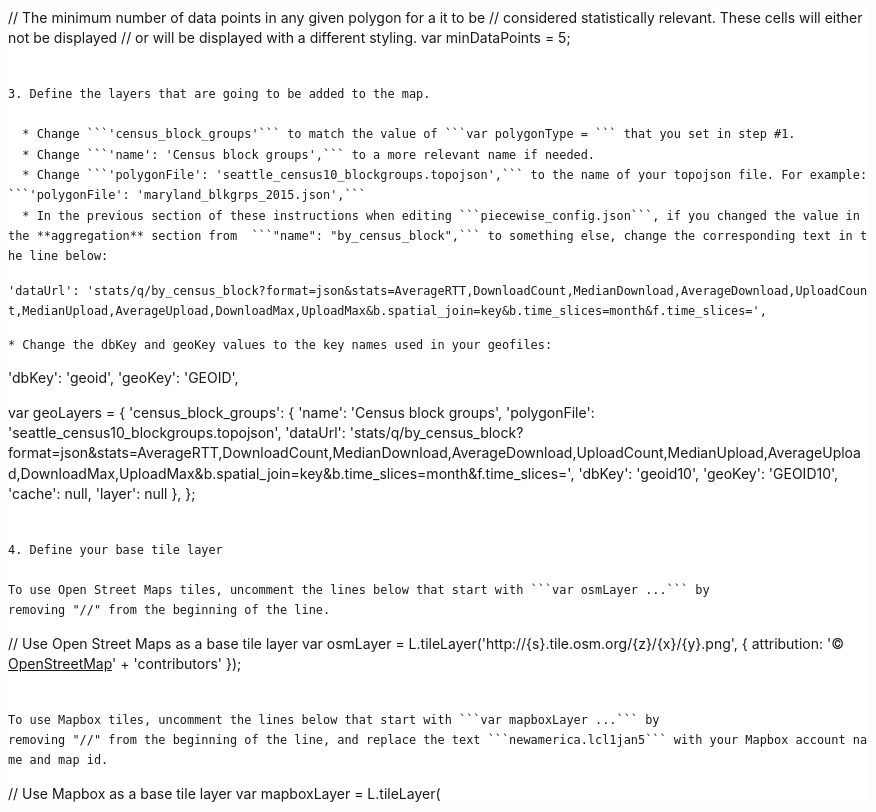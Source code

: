 ```

```
// The minimum number of data points in any given polygon for a it to be
// considered statistically relevant.  These cells will either not be displayed
// or will be displayed with a different styling.
var minDataPoints = 5;
```

3. Define the layers that are going to be added to the map. 

  * Change ```'census_block_groups'``` to match the value of ```var polygonType = ``` that you set in step #1.
  * Change ```'name': 'Census block groups',``` to a more relevant name if needed.
  * Change ```'polygonFile': 'seattle_census10_blockgroups.topojson',``` to the name of your topojson file. For example: ```'polygonFile': 'maryland_blkgrps_2015.json',``` 
  * In the previous section of these instructions when editing ```piecewise_config.json```, if you changed the value in the **aggregation** section from  ```"name": "by_census_block",``` to something else, change the corresponding text in the line below:
  ```
    'dataUrl': 'stats/q/by_census_block?format=json&stats=AverageRTT,DownloadCount,MedianDownload,AverageDownload,UploadCount,MedianUpload,AverageUpload,DownloadMax,UploadMax&b.spatial_join=key&b.time_slices=month&f.time_slices=',
  ```
  * Change the dbKey and geoKey values to the key names used in your geofiles:
  ```
  'dbKey': 'geoid',
  'geoKey': 'GEOID',
  ```

```   
var geoLayers = {
  'census_block_groups': {
    'name': 'Census block groups',
    'polygonFile': 'seattle_census10_blockgroups.topojson',
    'dataUrl': 'stats/q/by_census_block?format=json&stats=AverageRTT,DownloadCount,MedianDownload,AverageDownload,UploadCount,MedianUpload,AverageUpload,DownloadMax,UploadMax&b.spatial_join=key&b.time_slices=month&f.time_slices=',
    'dbKey': 'geoid10',
    'geoKey': 'GEOID10',
    'cache': null,
    'layer': null
  },
};
```

4. Define your base tile layer 

To use Open Street Maps tiles, uncomment the lines below that start with ```var osmLayer ...``` by 
removing "//" from the beginning of the line.

```
// Use Open Street Maps as a base tile layer
var osmLayer = L.tileLayer('http://{s}.tile.osm.org/{z}/{x}/{y}.png', {
  attribution: '&copy; <a href="http://osm.org/copyright">OpenStreetMap</a>' +
    'contributors'
});
```

To use Mapbox tiles, uncomment the lines below that start with ```var mapboxLayer ...``` by 
removing "//" from the beginning of the line, and replace the text ```newamerica.lcl1jan5``` with your Mapbox account name and map id.

```
// Use Mapbox as a base tile layer
var mapboxLayer = L.tileLayer(